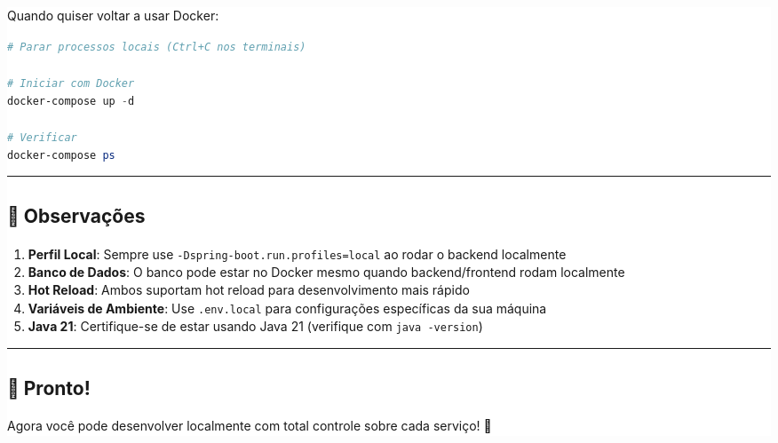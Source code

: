 Quando quiser voltar a usar Docker:

```powershell
# Parar processos locais (Ctrl+C nos terminais)

# Iniciar com Docker
docker-compose up -d

# Verificar
docker-compose ps
```

---

## 📝 Observações

1. **Perfil Local**: Sempre use `-Dspring-boot.run.profiles=local` ao rodar o backend localmente
2. **Banco de Dados**: O banco pode estar no Docker mesmo quando backend/frontend rodam localmente
3. **Hot Reload**: Ambos suportam hot reload para desenvolvimento mais rápido
4. **Variáveis de Ambiente**: Use `.env.local` para configurações específicas da sua máquina
5. **Java 21**: Certifique-se de estar usando Java 21 (verifique com `java -version`)

---

## 🎉 Pronto!

Agora você pode desenvolver localmente com total controle sobre cada serviço! 🚀

